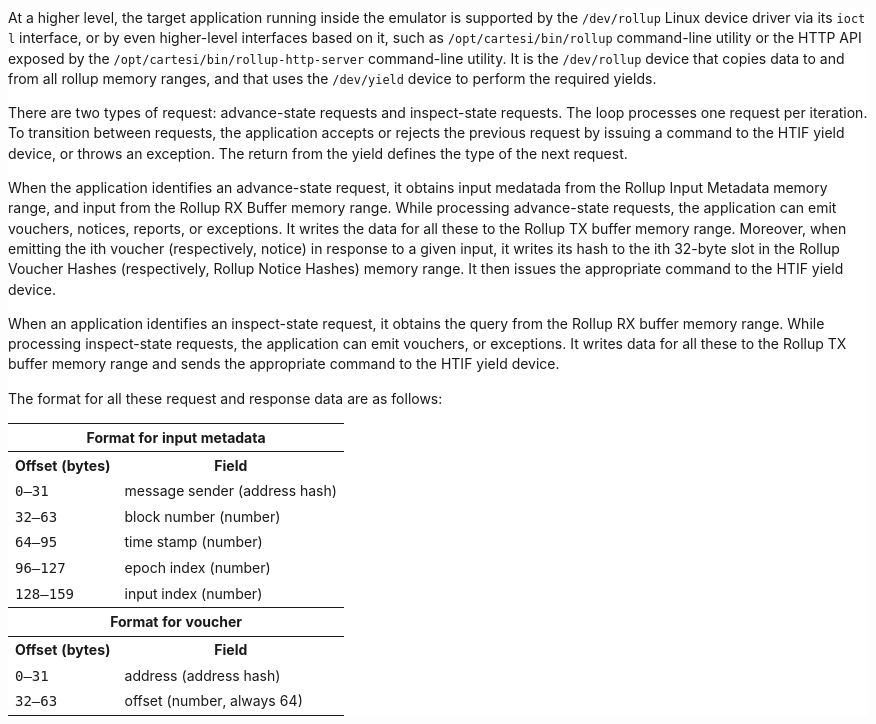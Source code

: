 At a higher level, the target application running inside the emulator is supported by the `/dev/rollup` Linux device driver via its `ioctl` interface, or by even higher-level interfaces based on it, such as `/opt/cartesi/bin/rollup` command-line utility or the HTTP API exposed by the `/opt/cartesi/bin/rollup-http-server` command-line utility.
It is the `/dev/rollup` device that copies data to and from all rollup memory ranges, and that uses the `/dev/yield` device to perform the required yields.

There are two types of request: advance-state requests and inspect-state requests.
The loop processes one request per iteration.
To transition between requests, the application accepts or rejects the previous request by issuing a command to the HTIF yield device, or throws an exception.
The return from the yield defines the type of the next request.

When the application identifies an advance-state request, it obtains input medatada from the Rollup Input Metadata memory range, and input from the Rollup RX Buffer memory range.
While processing advance-state requests, the application can emit vouchers, notices, reports, or exceptions.
It writes the data for all these to the Rollup TX buffer memory range.
Moreover, when emitting the ith voucher (respectively, notice) in response to a given input, it writes its hash to the ith 32-byte slot in the Rollup Voucher Hashes (respectively, Rollup Notice Hashes) memory range.
It then issues the appropriate command to the HTIF yield device.

When an application identifies an inspect-state request, it obtains the query from the Rollup RX buffer memory range.
While processing inspect-state requests, the application can emit vouchers, or exceptions.
It writes data for all these to the Rollup TX buffer memory range and sends the appropriate command to the HTIF yield device.

The format for all these request and response data are as follows: <a title="#rollup-format"></a>

<center>
<table>
<tr>
  <th colspan="2">Format for input metadata</th>
</tr>
<tr>
  <th>Offset (bytes) </th>             <th>Field</th>
</tr>
<tr>
  <td><tt>0&ndash;31</tt></td>     <td>message sender (address hash)</td>
</tr>
<tr>
  <td><tt>32&ndash;63</tt></td>     <td>block number (number)</td>
</tr>
<tr>
  <td><tt>64&ndash;95</tt></td>     <td>time stamp (number)</td>
</tr>
<tr>
  <td><tt>96&ndash;127</tt></td>     <td>epoch index (number)</td>
</tr>
<tr>
  <td><tt>128&ndash;159</tt></td>     <td>input index (number)</td>
</tr>
<tr>
  <th colspan="2">Format for voucher</th>
</tr>
<tr>
  <th>Offset (bytes) </th>             <th>Field</th>
</tr>
<tr>
  <td><tt>0&ndash;31</tt></td>     <td>address (address hash)</td>
</tr>
<tr>
  <td><tt>32&ndash;63</tt></td>     <td>offset (number, always 64)</td>
</tr>